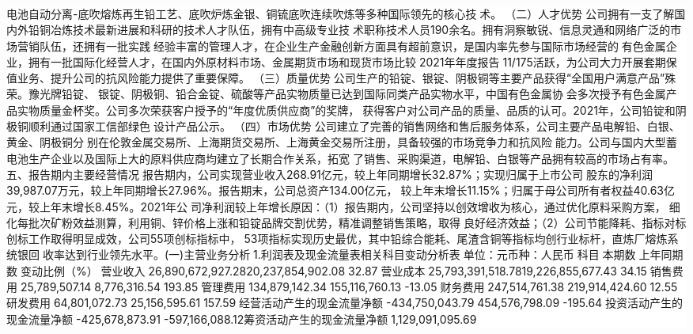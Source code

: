 电池自动分离-底吹熔炼再生铅工艺、底吹炉炼金银、铜锍底吹连续吹炼等多种国际领先的核心技
术。
（二）人才优势
公司拥有一支了解国内外铅铜冶炼技术最新进展和科研的技术人才队伍，拥有中高级专业技
术职称技术人员190余名。拥有洞察敏锐、信息灵通和网络广泛的市场营销队伍，还拥有一批实践
经验丰富的管理人才，在企业生产金融创新方面具有超前意识，是国内率先参与国际市场经营的
有色金属企业，拥有一批国际化经营人才，在国内外原材料市场、金属期货市场和现货市场比较
2021年年度报告
11/175活跃，为公司大力开展套期保值业务、提升公司的抗风险能力提供了重要保障。
（三）质量优势
公司生产的铅锭、银锭、阴极铜等主要产品获得“全国用户满意产品”殊荣。豫光牌铅锭、
银锭、阴极铜、铅合金锭、硫酸等产品实物质量已达到国际同类产品实物水平，中国有色金属协
会多次授予有色金属产品实物质量金杯奖。公司多次荣获客户授予的“年度优质供应商”的奖牌，
获得客户对公司产品的质量、品质的认可。2021年，公司铅锭和阴极铜顺利通过国家工信部绿色
设计产品公示。
（四）市场优势
公司建立了完善的销售网络和售后服务体系，公司主要产品电解铅、白银、黄金、阴极铜分
别在伦敦金属交易所、上海期货交易所、上海黄金交易所注册，具备较强的市场竞争力和抗风险
能力。公司与国内大型蓄电池生产企业以及国际上大的原料供应商均建立了长期合作关系，拓宽
了销售、采购渠道，电解铅、白银等产品拥有较高的市场占有率。五、报告期内主要经营情况
报告期内，公司实现营业收入268.91亿元，较上年同期增长32.87%；实现归属于上市公司
股东的净利润39,987.07万元，较上年同期增长27.96%。报告期末，公司总资产134.00亿元，
较上年末增长11.15%；归属于母公司所有者权益40.63亿元，较上年末增长8.45%。2021年公
司净利润较上年增长原因：（1）报告期内，公司坚持以创效增收为核心，通过优化原料采购方案，
细化每批次矿粉效益测算，利用铜、锌价格上涨和铅锭品牌交割优势，精准调整销售策略，取得
良好经济效益；（2）公司节能降耗、指标对标创标工作取得明显成效，公司55项创标指标中，
53项指标实现历史最优，其中铅综合能耗、尾渣含铜等指标均创行业标杆，直炼厂熔炼系统银回
收率达到行业领先水平。(一)主营业务分析
1.利润表及现金流量表相关科目变动分析表
单位：元币种：人民币
科目
本期数
上年同期数
变动比例（%）
营业收入
26,890,672,927.2820,237,854,902.08
32.87
营业成本
25,793,391,518.7819,226,855,677.43
34.15
销售费用
25,789,507.14
8,776,316.54
193.85
管理费用
134,879,142.34
155,116,760.13
-13.05
财务费用
247,514,761.38
219,914,424.60
12.55
研发费用
64,801,072.73
25,156,595.61
157.59
经营活动产生的现金流量净额
-434,750,043.79
454,576,798.09
-195.64
投资活动产生的现金流量净额
-425,678,873.91
-597,166,088.12筹资活动产生的现金流量净额
1,129,091,095.69